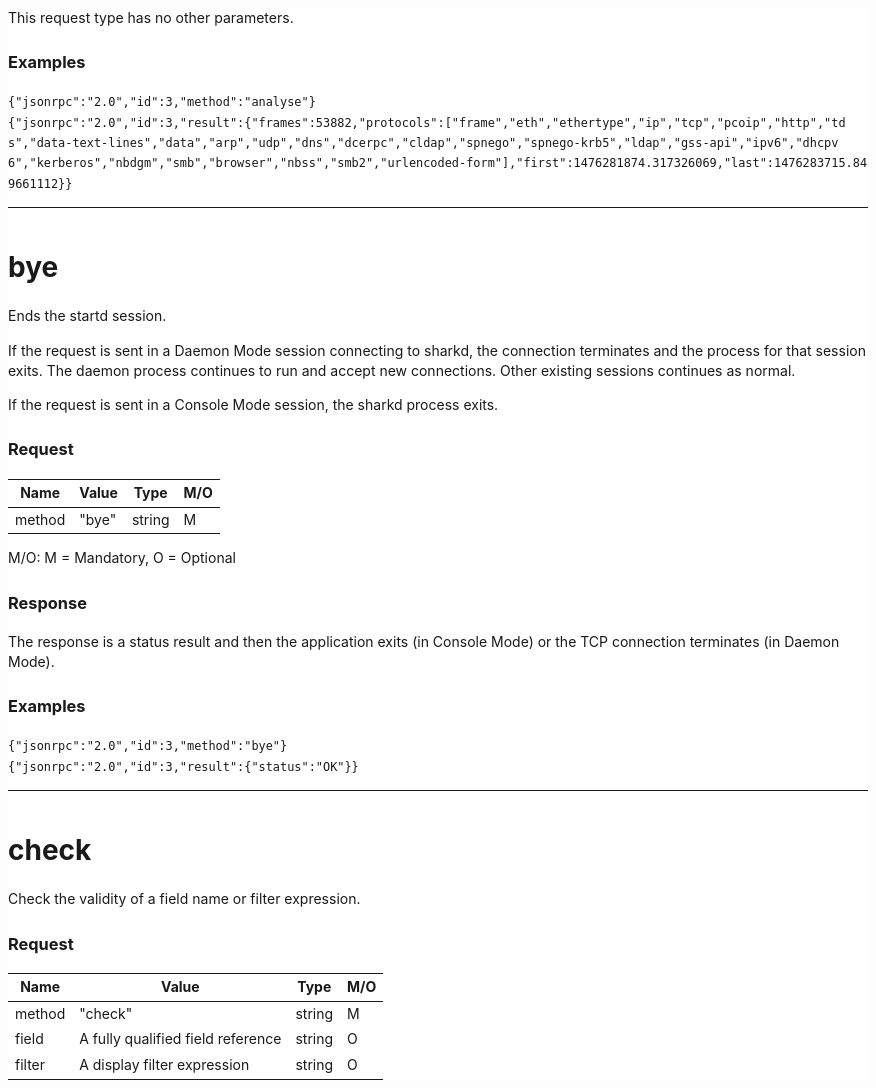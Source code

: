 This request type has no other parameters.

### Examples
```
{"jsonrpc":"2.0","id":3,"method":"analyse"}
{"jsonrpc":"2.0","id":3,"result":{"frames":53882,"protocols":["frame","eth","ethertype","ip","tcp","pcoip","http","tds","data-text-lines","data","arp","udp","dns","dcerpc","cldap","spnego","spnego-krb5","ldap","gss-api","ipv6","dhcpv6","kerberos","nbdgm","smb","browser","nbss","smb2","urlencoded-form"],"first":1476281874.317326069,"last":1476283715.849661112}}
```
---

# bye

Ends the startd session.

If the request is sent in a Daemon Mode session connecting to sharkd, the connection terminates and the process for that session exits.  The daemon process continues to run and accept new connections.  Other existing sessions continues as normal.

If the request is sent in a Console Mode session, the sharkd process exits.

### Request

| Name | Value | Type | M/O |
|------|-------|------|-----|
| method | "bye" | string | M |

M/O: M = Mandatory, O = Optional

### Response

The response is a status result and then the application exits (in Console Mode) or the TCP connection terminates (in Daemon Mode).

### Examples
```
{"jsonrpc":"2.0","id":3,"method":"bye"}
{"jsonrpc":"2.0","id":3,"result":{"status":"OK"}}
```
---

# check

Check the validity of a field name or filter expression.

### Request

| Name | Value | Type | M/O |
|------|-------|------|-----|
| method | "check" | string | M |
| field | A fully qualified field reference | string | O |
| filter | A display filter expression | string | O |
